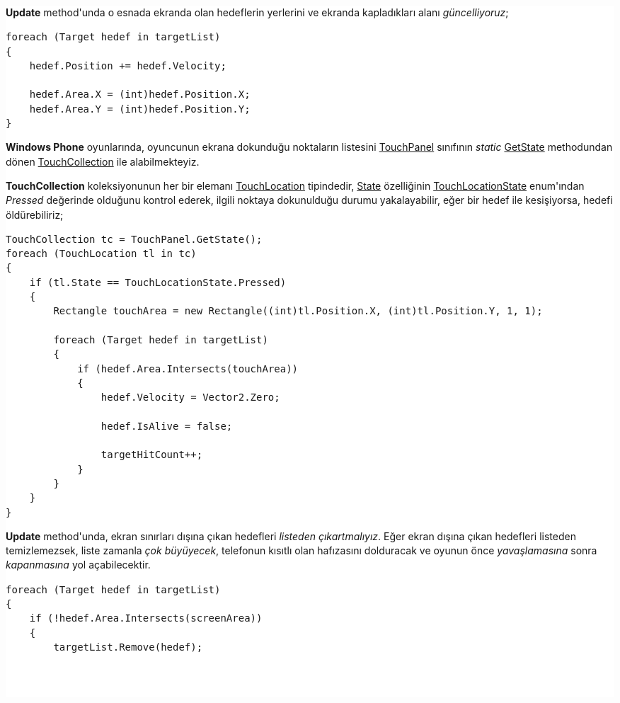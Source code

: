 **Update** method'unda o esnada ekranda olan hedeflerin yerlerini ve ekranda kapladıkları alanı *güncelliyoruz*;

<pre class="brush:csharp">foreach (Target hedef in targetList)
{
    hedef.Position += hedef.Velocity;

    hedef.Area.X = (int)hedef.Position.X;
    hedef.Area.Y = (int)hedef.Position.Y;
}</pre>

**Windows Phone** oyunlarında, oyuncunun ekrana dokunduğu noktaların listesini <a href="http://msdn.microsoft.com/library/microsoft.xna.framework.input.touch.touchpanel" title="TouchPanel class" target="_blank" rel="noopener">TouchPanel</a> sınıfının *static* <a href="http://msdn.microsoft.com/library/microsoft.xna.framework.input.touch.touchpanel.getstate" title="TouchPanel class GetState method" target="_blank" rel="noopener">GetState</a> methodundan dönen <a href="http://msdn.microsoft.com/library/microsoft.xna.framework.input.touchcollection" title="TouchCollection Structure" target="_blank" rel="noopener">TouchCollection</a> ile alabilmekteyiz.

**TouchCollection** koleksiyonunun her bir elemanı <a href="http://msdn.microsoft.com/library/microsoft.xna.framework.input.touchlocation" title="TouchLocation structure" target="_blank" rel="noopener">TouchLocation</a> tipindedir, <a href="http://msdn.microsoft.com/library/microsoft.xna.framework.input.touchlocation.state" title="TouchLocation structure State property" target="_blank" rel="noopener">State</a> özelliğinin <a href="http://msdn.microsoft.com/library/microsoft.xna.framework.input.touchlocationstate" title="TouchLocationState Enumeration" target="_blank" rel="noopener">TouchLocationState</a> enum'ından *Pressed* değerinde olduğunu kontrol ederek, ilgili noktaya dokunulduğu durumu yakalayabilir, eğer bir hedef ile kesişiyorsa, hedefi öldürebiliriz;

<pre class="brush:csharp">TouchCollection tc = TouchPanel.GetState();
foreach (TouchLocation tl in tc)
{
    if (tl.State == TouchLocationState.Pressed)
    {
        Rectangle touchArea = new Rectangle((int)tl.Position.X, (int)tl.Position.Y, 1, 1);

        foreach (Target hedef in targetList)
        {
            if (hedef.Area.Intersects(touchArea))
            {
                hedef.Velocity = Vector2.Zero;

                hedef.IsAlive = false;

                targetHitCount++;
            }
        }
    }
}</pre>

**Update** method'unda, ekran sınırları dışına çıkan hedefleri *listeden çıkartmalıyız*. Eğer ekran dışına çıkan hedefleri listeden temizlemezsek, liste zamanla *çok büyüyecek*, telefonun kısıtlı olan hafızasını dolduracak ve oyunun önce *yavaşlamasına* sonra *kapanmasına* yol açabilecektir.

<pre class="brush:csharp">foreach (Target hedef in targetList)
{
    if (!hedef.Area.Intersects(screenArea))
    {
        targetList.Remove(hedef);
